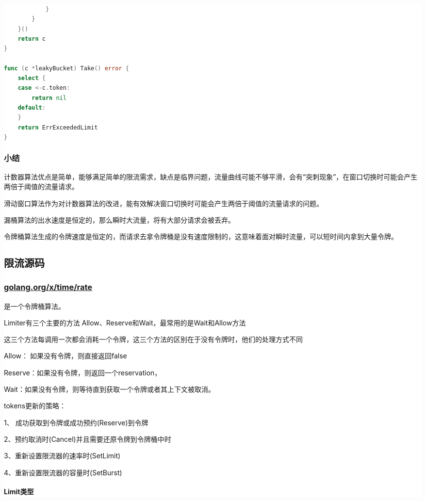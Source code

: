 ```go
			}
		}
	}()
	return c
}

func (c *leakyBucket) Take() error {
	select {
	case <-c.token:
		return nil
	default:
	}
	return ErrExceededLimit
}
```

### 小结

计数器算法优点是简单，能够满足简单的限流需求，缺点是临界问题，流量曲线可能不够平滑，会有“突刺现象”，在窗口切换时可能会产生两倍于阈值的流量请求。

滑动窗口算法作为对计数器算法的改进，能有效解决窗口切换时可能会产生两倍于阈值的流量请求的问题。

漏桶算法的出水速度是恒定的，那么瞬时大流量，将有大部分请求会被丢弃。

令牌桶算法生成的令牌速度是恒定的，而请求去拿令牌桶是没有速度限制的，这意味着面对瞬时流量，可以短时间内拿到大量令牌。

## 限流源码

### [golang.org/x/time/rate](https://github.com/golang/time)

是一个令牌桶算法。

Limiter有三个主要的方法 Allow、Reserve和Wait，最常用的是Wait和Allow方法

 

这三个方法每调用一次都会消耗一个令牌，这三个方法的区别在于没有令牌时，他们的处理方式不同

Allow： 如果没有令牌，则直接返回false

Reserve：如果没有令牌，则返回一个reservation，

Wait：如果没有令牌，则等待直到获取一个令牌或者其上下文被取消。

 

tokens更新的策略：

1、 成功获取到令牌或成功预约(Reserve)到令牌

2、预约取消时(Cancel)并且需要还原令牌到令牌桶中时

3、重新设置限流器的速率时(SetLimit)

4、重新设置限流器的容量时(SetBurst)

#### Limit类型
